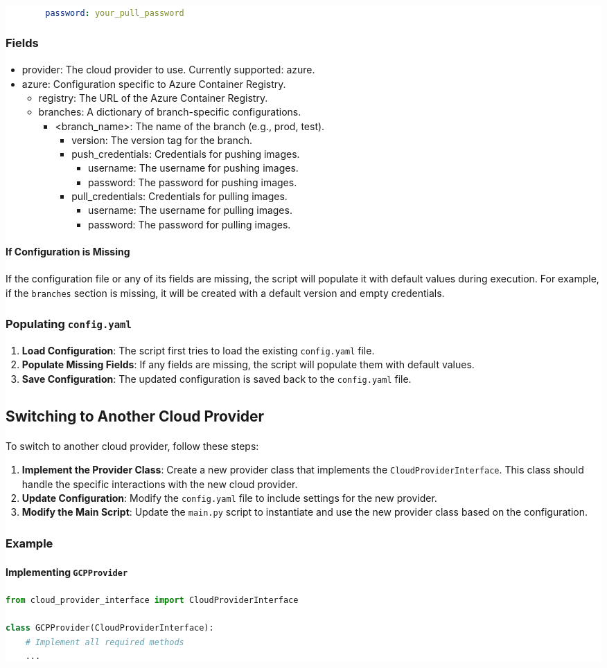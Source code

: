 ```yaml
        password: your_pull_password
```

### Fields

- provider: The cloud provider to use. Currently supported: azure.
- azure: Configuration specific to Azure Container Registry.
  - registry: The URL of the Azure Container Registry.
  - branches: A dictionary of branch-specific configurations.
    - <branch_name>: The name of the branch (e.g., prod, test).
      - version: The version tag for the branch.
      - push_credentials: Credentials for pushing images.
        - username: The username for pushing images.
        - password: The password for pushing images.
      - pull_credentials: Credentials for pulling images.
        - username: The username for pulling images.
        - password: The password for pulling images.

#### If Configuration is Missing

If the configuration file or any of its fields are missing, the script will populate it with default values during execution. For example, if the `branches` section is missing, it will be created with a default version and empty credentials.

### Populating `config.yaml`

1. **Load Configuration**: The script first tries to load the existing `config.yaml` file.
2. **Populate Missing Fields**: If any fields are missing, the script will populate them with default values.
3. **Save Configuration**: The updated configuration is saved back to the `config.yaml` file.

## Switching to Another Cloud Provider

To switch to another cloud provider, follow these steps:

1. **Implement the Provider Class**: Create a new provider class that implements the `CloudProviderInterface`. This class should handle the specific interactions with the new cloud provider.
2. **Update Configuration**: Modify the `config.yaml` file to include settings for the new provider.
3. **Modify the Main Script**: Update the `main.py` script to instantiate and use the new provider class based on the configuration.

### Example

#### Implementing `GCPProvider`

```python
from cloud_provider_interface import CloudProviderInterface

class GCPProvider(CloudProviderInterface):
    # Implement all required methods
    ...

```
